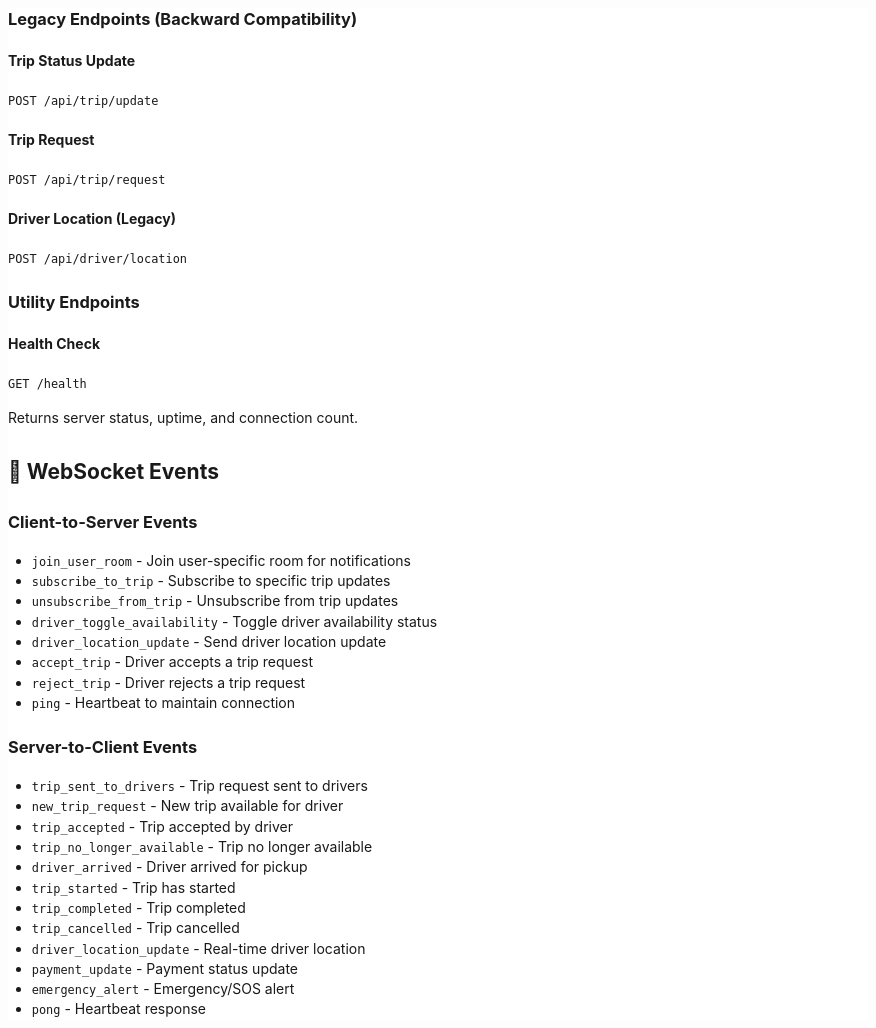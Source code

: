 ### Legacy Endpoints (Backward Compatibility)

#### Trip Status Update
```http
POST /api/trip/update
```

#### Trip Request
```http
POST /api/trip/request
```

#### Driver Location (Legacy)
```http
POST /api/driver/location
```

### Utility Endpoints

#### Health Check
```http
GET /health
```
Returns server status, uptime, and connection count.

## 🔌 WebSocket Events

### Client-to-Server Events

- `join_user_room` - Join user-specific room for notifications
- `subscribe_to_trip` - Subscribe to specific trip updates
- `unsubscribe_from_trip` - Unsubscribe from trip updates
- `driver_toggle_availability` - Toggle driver availability status
- `driver_location_update` - Send driver location update
- `accept_trip` - Driver accepts a trip request
- `reject_trip` - Driver rejects a trip request
- `ping` - Heartbeat to maintain connection

### Server-to-Client Events

- `trip_sent_to_drivers` - Trip request sent to drivers
- `new_trip_request` - New trip available for driver
- `trip_accepted` - Trip accepted by driver
- `trip_no_longer_available` - Trip no longer available
- `driver_arrived` - Driver arrived for pickup
- `trip_started` - Trip has started
- `trip_completed` - Trip completed
- `trip_cancelled` - Trip cancelled
- `driver_location_update` - Real-time driver location
- `payment_update` - Payment status update
- `emergency_alert` - Emergency/SOS alert
- `pong` - Heartbeat response
